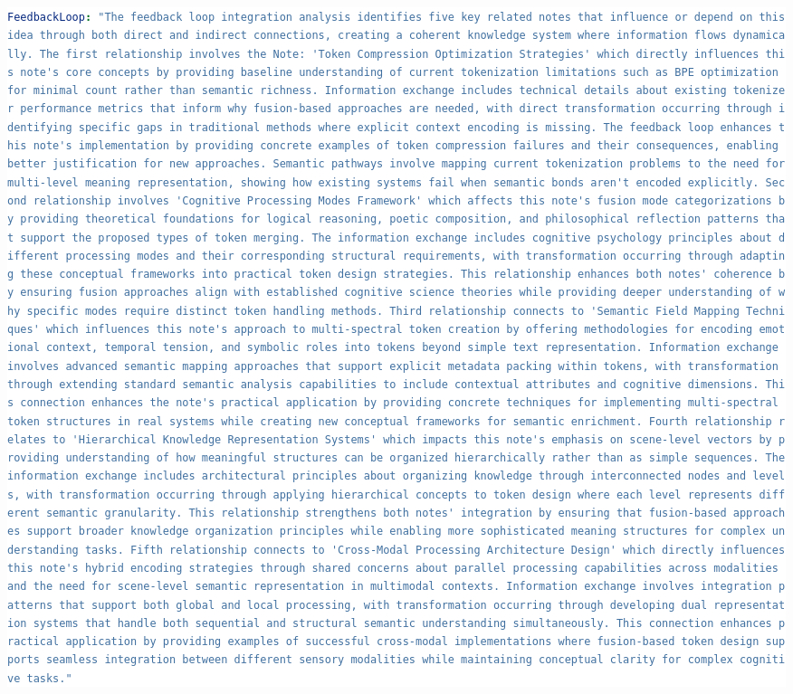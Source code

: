 ```yaml
FeedbackLoop: "The feedback loop integration analysis identifies five key related notes that influence or depend on this idea through both direct and indirect connections, creating a coherent knowledge system where information flows dynamically. The first relationship involves the Note: 'Token Compression Optimization Strategies' which directly influences this note's core concepts by providing baseline understanding of current tokenization limitations such as BPE optimization for minimal count rather than semantic richness. Information exchange includes technical details about existing tokenizer performance metrics that inform why fusion-based approaches are needed, with direct transformation occurring through identifying specific gaps in traditional methods where explicit context encoding is missing. The feedback loop enhances this note's implementation by providing concrete examples of token compression failures and their consequences, enabling better justification for new approaches. Semantic pathways involve mapping current tokenization problems to the need for multi-level meaning representation, showing how existing systems fail when semantic bonds aren't encoded explicitly. Second relationship involves 'Cognitive Processing Modes Framework' which affects this note's fusion mode categorizations by providing theoretical foundations for logical reasoning, poetic composition, and philosophical reflection patterns that support the proposed types of token merging. The information exchange includes cognitive psychology principles about different processing modes and their corresponding structural requirements, with transformation occurring through adapting these conceptual frameworks into practical token design strategies. This relationship enhances both notes' coherence by ensuring fusion approaches align with established cognitive science theories while providing deeper understanding of why specific modes require distinct token handling methods. Third relationship connects to 'Semantic Field Mapping Techniques' which influences this note's approach to multi-spectral token creation by offering methodologies for encoding emotional context, temporal tension, and symbolic roles into tokens beyond simple text representation. Information exchange involves advanced semantic mapping approaches that support explicit metadata packing within tokens, with transformation through extending standard semantic analysis capabilities to include contextual attributes and cognitive dimensions. This connection enhances the note's practical application by providing concrete techniques for implementing multi-spectral token structures in real systems while creating new conceptual frameworks for semantic enrichment. Fourth relationship relates to 'Hierarchical Knowledge Representation Systems' which impacts this note's emphasis on scene-level vectors by providing understanding of how meaningful structures can be organized hierarchically rather than as simple sequences. The information exchange includes architectural principles about organizing knowledge through interconnected nodes and levels, with transformation occurring through applying hierarchical concepts to token design where each level represents different semantic granularity. This relationship strengthens both notes' integration by ensuring that fusion-based approaches support broader knowledge organization principles while enabling more sophisticated meaning structures for complex understanding tasks. Fifth relationship connects to 'Cross-Modal Processing Architecture Design' which directly influences this note's hybrid encoding strategies through shared concerns about parallel processing capabilities across modalities and the need for scene-level semantic representation in multimodal contexts. Information exchange involves integration patterns that support both global and local processing, with transformation occurring through developing dual representation systems that handle both sequential and structural semantic understanding simultaneously. This connection enhances practical application by providing examples of successful cross-modal implementations where fusion-based token design supports seamless integration between different sensory modalities while maintaining conceptual clarity for complex cognitive tasks."
```